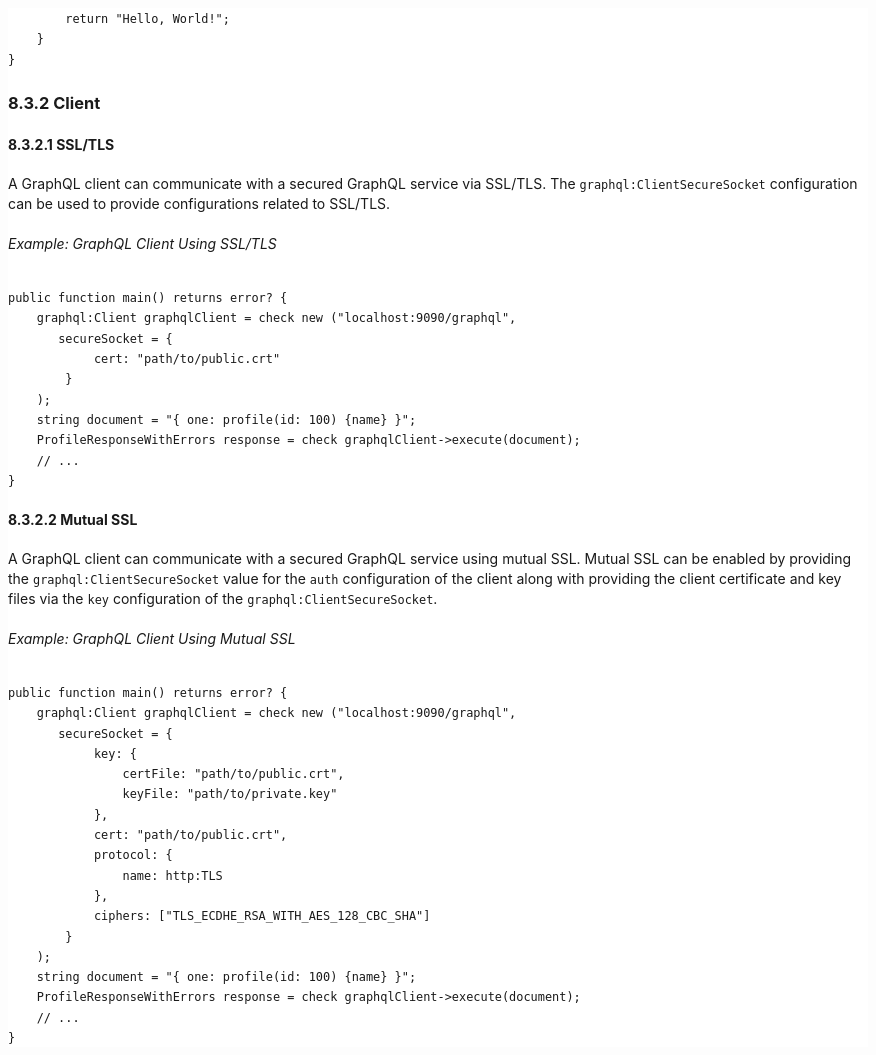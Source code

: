 ```ballerina
        return "Hello, World!";
    }
}
```

### 8.3.2 Client

#### 8.3.2.1 SSL/TLS

A GraphQL client can communicate with a secured GraphQL service via SSL/TLS. The `graphql:ClientSecureSocket` configuration can be used to provide configurations related to SSL/TLS.

###### Example: GraphQL Client Using SSL/TLS

```ballerina
public function main() returns error? {
    graphql:Client graphqlClient = check new ("localhost:9090/graphql",
       secureSocket = {
            cert: "path/to/public.crt"
        }
    );
    string document = "{ one: profile(id: 100) {name} }";
    ProfileResponseWithErrors response = check graphqlClient->execute(document);
    // ...
}
```

#### 8.3.2.2 Mutual SSL

A GraphQL client can communicate with a secured GraphQL service using mutual SSL. Mutual SSL can be enabled by providing the `graphql:ClientSecureSocket` value for the `auth` configuration of the client along with providing the client certificate and key files via the `key` configuration of the `graphql:ClientSecureSocket`.

###### Example: GraphQL Client Using Mutual SSL

```ballerina
public function main() returns error? {
    graphql:Client graphqlClient = check new ("localhost:9090/graphql",
       secureSocket = {
            key: {
                certFile: "path/to/public.crt",
                keyFile: "path/to/private.key"
            },
            cert: "path/to/public.crt",
            protocol: {
                name: http:TLS
            },
            ciphers: ["TLS_ECDHE_RSA_WITH_AES_128_CBC_SHA"]
        }
    );
    string document = "{ one: profile(id: 100) {name} }";
    ProfileResponseWithErrors response = check graphqlClient->execute(document);
    // ...
}
```
